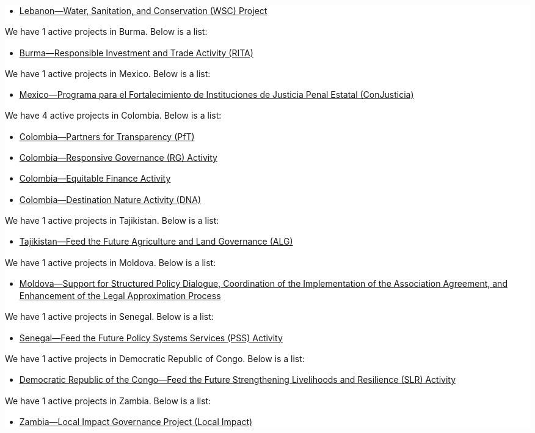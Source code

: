 - [Lebanon—Water, Sanitation, and Conservation (WSC) Project](https://www.dai.com/our-work/projects/lebanon-water-sanitation-and-conservation-wsc-project)


We have 1 active projects in Burma. Below is a list:

- [Burma—Responsible Investment and Trade Activity (RITA)](https://www.dai.com/our-work/projects/burma-responsible-investment-and-trade-activity-rita)


We have 1 active projects in Mexico. Below is a list:

- [Mexico—Programa para el Fortalecimiento de Instituciones de Justicia Penal Estatal (ConJusticia)](https://www.dai.com/our-work/projects/mexico-ConJusticia)


We have 4 active projects in Colombia. Below is a list:

- [Colombia—Partners for Transparency (PfT)](https://www.dai.com/our-work/projects/colombia-partners-for-transparency)
  
- [Colombia—Responsive Governance (RG) Activity](https://www.dai.com/our-work/projects/colombia-responsive-governance-rg-activity)
  
- [Colombia—Equitable Finance Activity](https://www.dai.com/our-work/projects/colombia-equitable-finance-activity)
  
- [Colombia—Destination Nature Activity (DNA)](https://www.dai.com/our-work/projects/colombia-destination-nature-activity-dna)


We have 1 active projects in Tajikistan. Below is a list:

- [Tajikistan—Feed the Future Agriculture and Land Governance (ALG)](https://www.dai.com/our-work/projects/tajikistan-agriculture-and-land-governance-alg)


We have 1 active projects in Moldova. Below is a list:

- [Moldova—Support for Structured Policy Dialogue, Coordination of the Implementation of the Association Agreement, and Enhancement of the Legal Approximation Process](https://www.dai.com/our-work/projects/moldova-support-for-structured-policy-dialogue-coordination-of-the-implementation-of-the-association-agreement-and-enhancement-of-the-legal-approximation-process)


We have 1 active projects in Senegal. Below is a list:

- [Senegal—Feed the Future Policy Systems Services (PSS) Activity](https://www.dai.com/our-work/projects/senegal-feed-the-future-policy-systems-services-pss-activity)


We have 1 active projects in Democratic Republic of Congo. Below is a list:

- [Democratic Republic of the Congo—Feed the Future Strengthening Livelihoods and Resilience (SLR) Activity](https://www.dai.com/our-work/projects/democratic-republic-of-the-congo-drc-strengthening-livelihoods-and-resilience-slr-activity)


We have 1 active projects in Zambia. Below is a list:

- [Zambia—Local Impact Governance Project (Local Impact)](https://www.dai.com/our-work/projects/zambia-local-impact-activity)


